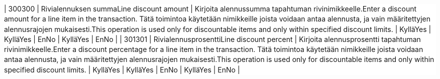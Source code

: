 | <span data-ttu-id="f1e42-610">300</span><span class="sxs-lookup"><span data-stu-id="f1e42-610">300</span></span> | <span data-ttu-id="f1e42-611">Rivialennuksen summa</span><span class="sxs-lookup"><span data-stu-id="f1e42-611">Line discount amount</span></span> | <span data-ttu-id="f1e42-612">Kirjoita alennussumma tapahtuman rivinimikkeelle.</span><span class="sxs-lookup"><span data-stu-id="f1e42-612">Enter a discount amount for a line item in the transaction.</span></span> <span data-ttu-id="f1e42-613">Tätä toimintoa käytetään nimikkeille joista voidaan antaa alennusta, ja vain määritettyjen alennusrajojen mukaisesti.</span><span class="sxs-lookup"><span data-stu-id="f1e42-613">This operation is used only for discountable items and only within specified discount limits.</span></span> | <span data-ttu-id="f1e42-614">Kyllä</span><span class="sxs-lookup"><span data-stu-id="f1e42-614">Yes</span></span> | <span data-ttu-id="f1e42-615">Kyllä</span><span class="sxs-lookup"><span data-stu-id="f1e42-615">Yes</span></span> | <span data-ttu-id="f1e42-616">En</span><span class="sxs-lookup"><span data-stu-id="f1e42-616">No</span></span> | <span data-ttu-id="f1e42-617">Kyllä</span><span class="sxs-lookup"><span data-stu-id="f1e42-617">Yes</span></span> | <span data-ttu-id="f1e42-618">En</span><span class="sxs-lookup"><span data-stu-id="f1e42-618">No</span></span> |
| <span data-ttu-id="f1e42-619">301</span><span class="sxs-lookup"><span data-stu-id="f1e42-619">301</span></span> | <span data-ttu-id="f1e42-620">Rivialennusprosentti</span><span class="sxs-lookup"><span data-stu-id="f1e42-620">Line discount percent</span></span> | <span data-ttu-id="f1e42-621">Kirjoita alennusprosentti tapahtuman rivinimikkeelle.</span><span class="sxs-lookup"><span data-stu-id="f1e42-621">Enter a discount percentage for a line item in the transaction.</span></span> <span data-ttu-id="f1e42-622">Tätä toimintoa käytetään nimikkeille joista voidaan antaa alennusta, ja vain määritettyjen alennusrajojen mukaisesti.</span><span class="sxs-lookup"><span data-stu-id="f1e42-622">This operation is used only for discountable items and only within specified discount limits.</span></span> | <span data-ttu-id="f1e42-623">Kyllä</span><span class="sxs-lookup"><span data-stu-id="f1e42-623">Yes</span></span> | <span data-ttu-id="f1e42-624">Kyllä</span><span class="sxs-lookup"><span data-stu-id="f1e42-624">Yes</span></span> | <span data-ttu-id="f1e42-625">En</span><span class="sxs-lookup"><span data-stu-id="f1e42-625">No</span></span> | <span data-ttu-id="f1e42-626">Kyllä</span><span class="sxs-lookup"><span data-stu-id="f1e42-626">Yes</span></span> | <span data-ttu-id="f1e42-627">En</span><span class="sxs-lookup"><span data-stu-id="f1e42-627">No</span></span> |
